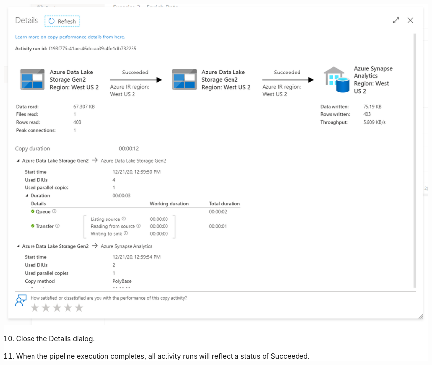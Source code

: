    ![The Details dialog for the copy activity is displayed.](media/ex02-monitoring-copy-activity-details.png "Copy activity details")

10. Close the Details dialog.

11. When the pipeline execution completes, all activity runs will reflect a status of Succeeded.
